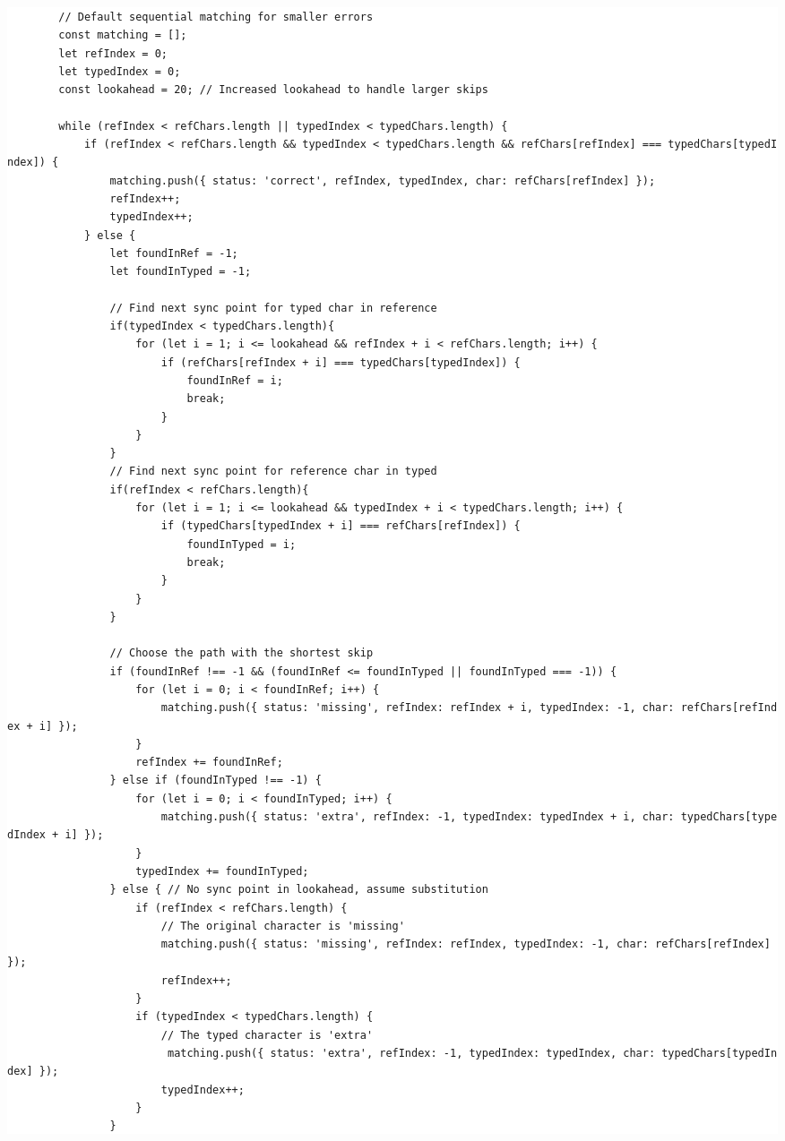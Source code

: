             // Default sequential matching for smaller errors
            const matching = [];
            let refIndex = 0;
            let typedIndex = 0;
            const lookahead = 20; // Increased lookahead to handle larger skips

            while (refIndex < refChars.length || typedIndex < typedChars.length) {
                if (refIndex < refChars.length && typedIndex < typedChars.length && refChars[refIndex] === typedChars[typedIndex]) {
                    matching.push({ status: 'correct', refIndex, typedIndex, char: refChars[refIndex] });
                    refIndex++;
                    typedIndex++;
                } else {
                    let foundInRef = -1;
                    let foundInTyped = -1;

                    // Find next sync point for typed char in reference
                    if(typedIndex < typedChars.length){
                        for (let i = 1; i <= lookahead && refIndex + i < refChars.length; i++) {
                            if (refChars[refIndex + i] === typedChars[typedIndex]) {
                                foundInRef = i;
                                break;
                            }
                        }
                    }
                    // Find next sync point for reference char in typed
                    if(refIndex < refChars.length){
                        for (let i = 1; i <= lookahead && typedIndex + i < typedChars.length; i++) {
                            if (typedChars[typedIndex + i] === refChars[refIndex]) {
                                foundInTyped = i;
                                break;
                            }
                        }
                    }

                    // Choose the path with the shortest skip
                    if (foundInRef !== -1 && (foundInRef <= foundInTyped || foundInTyped === -1)) {
                        for (let i = 0; i < foundInRef; i++) {
                            matching.push({ status: 'missing', refIndex: refIndex + i, typedIndex: -1, char: refChars[refIndex + i] });
                        }
                        refIndex += foundInRef;
                    } else if (foundInTyped !== -1) {
                        for (let i = 0; i < foundInTyped; i++) {
                            matching.push({ status: 'extra', refIndex: -1, typedIndex: typedIndex + i, char: typedChars[typedIndex + i] });
                        }
                        typedIndex += foundInTyped;
                    } else { // No sync point in lookahead, assume substitution
                        if (refIndex < refChars.length) {
                            // The original character is 'missing'
                            matching.push({ status: 'missing', refIndex: refIndex, typedIndex: -1, char: refChars[refIndex] });
                            refIndex++;
                        }
                        if (typedIndex < typedChars.length) {
                            // The typed character is 'extra'
                             matching.push({ status: 'extra', refIndex: -1, typedIndex: typedIndex, char: typedChars[typedIndex] });
                            typedIndex++;
                        }
                    }
